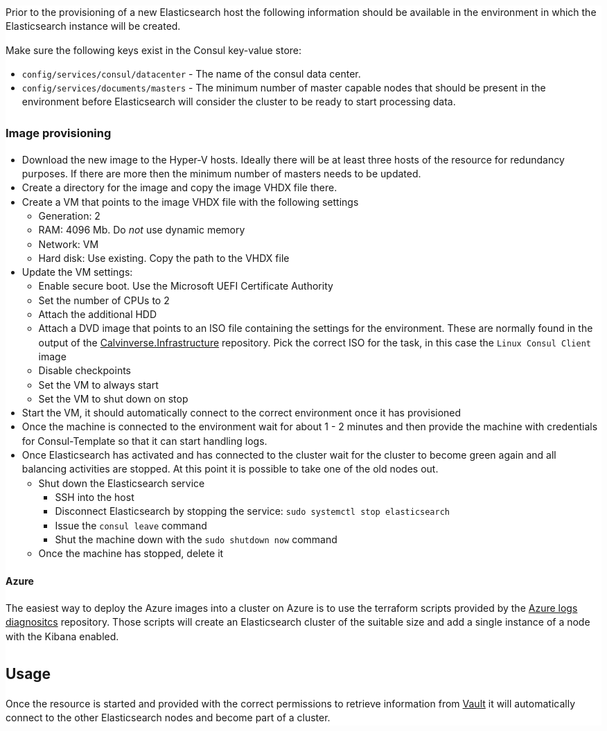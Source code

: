 Prior to the provisioning of a new Elasticsearch host the following information should be available in
the environment in which the Elasticsearch instance will be created.

Make sure the following keys exist in the Consul key-value store:

* `config/services/consul/datacenter` - The name of the consul data center.
* `config/services/documents/masters` - The minimum number of master capable nodes that should be
  present in the environment before Elasticsearch will consider the cluster to be ready to start
  processing data.


### Image provisioning

* Download the new image to the Hyper-V hosts. Ideally there will be at least three hosts of the resource
  for redundancy purposes. If there are more then the minimum number of masters needs to be updated.
* Create a directory for the image and copy the image VHDX file there.
* Create a VM that points to the image VHDX file with the following settings
  * Generation: 2
  * RAM: 4096 Mb. Do *not* use dynamic memory
  * Network: VM
  * Hard disk: Use existing. Copy the path to the VHDX file
* Update the VM settings:
  * Enable secure boot. Use the Microsoft UEFI Certificate Authority
  * Set the number of CPUs to 2
  * Attach the additional HDD
  * Attach a DVD image that points to an ISO file containing the settings for the environment. These
    are normally found in the output of the [Calvinverse.Infrastructure](https://github.com/Calvinverse/calvinverse.infrastructure)
    repository. Pick the correct ISO for the task, in this case the `Linux Consul Client` image
  * Disable checkpoints
  * Set the VM to always start
  * Set the VM to shut down on stop
* Start the VM, it should automatically connect to the correct environment once it has provisioned
* Once the machine is connected to the environment wait for about 1 - 2 minutes and then provide the
  machine with credentials for Consul-Template so that it can start handling logs.
* Once Elasticsearch has activated and has connected to the cluster wait for the cluster to become
  green again and all balancing activities are stopped. At this point it is possible to take one of
  the old nodes out.
  * Shut down the Elasticsearch service
    * SSH into the host
    * Disconnect Elasticsearch by stopping the service: `sudo systemctl stop elasticsearch`
    * Issue the `consul leave` command
    * Shut the machine down with the `sudo shutdown now` command
  * Once the machine has stopped, delete it

#### Azure

The easiest way to deploy the Azure images into a cluster on Azure is to use the terraform scripts
provided by the [Azure logs diagnositcs](https://github.com/Calvinverse/infrastructure.azure.observability.logs)
repository. Those scripts will create an Elasticsearch cluster of the suitable size and add a single instance
of a node with the Kibana enabled.

## Usage

Once the resource is started and provided with the correct permissions to retrieve information
from [Vault](https://vaultproject.io) it will automatically connect to the other Elasticsearch nodes
and become part of a cluster.
